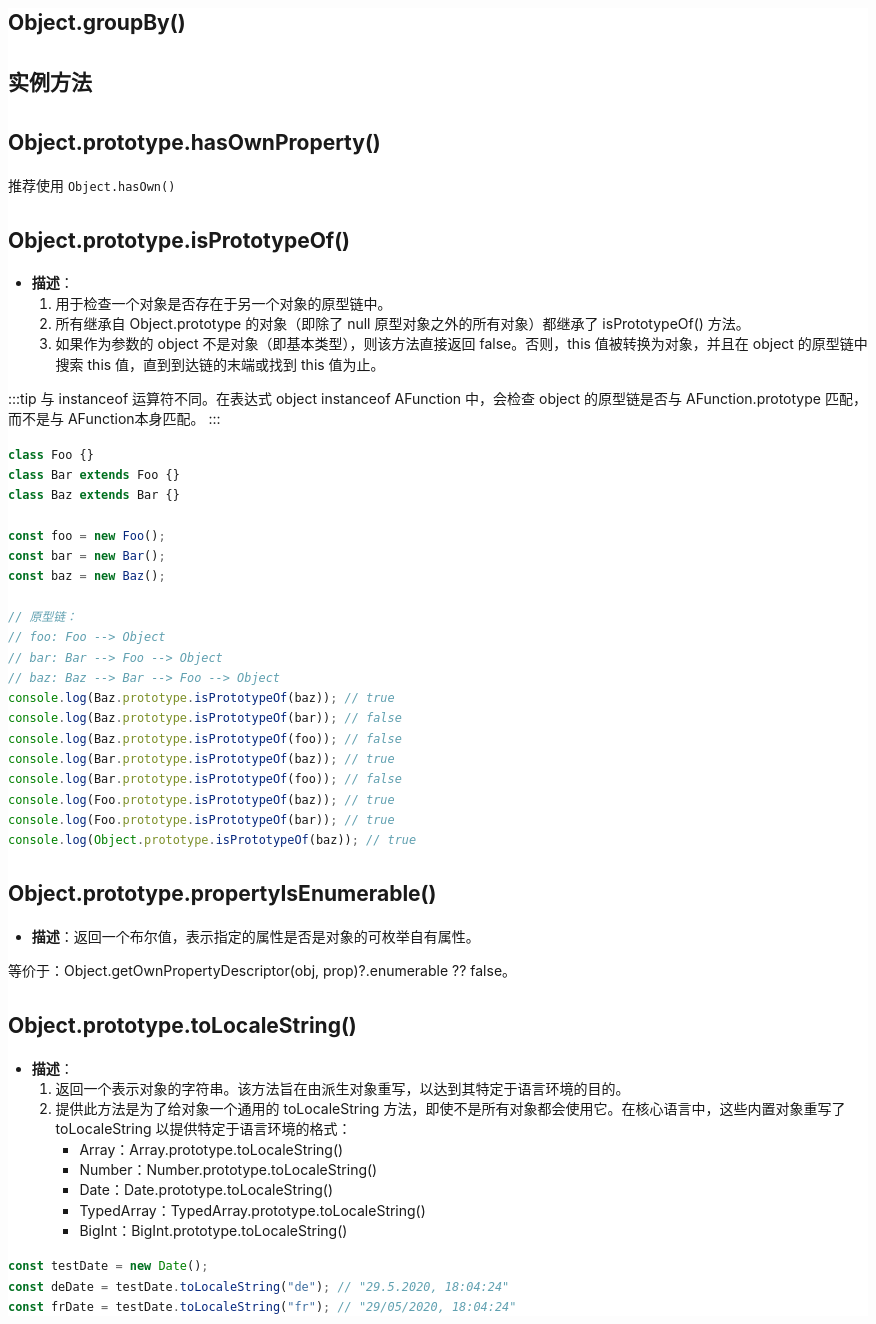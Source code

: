 ## Object.groupBy() <Badge text="实验" type='danger'/>

## 实例方法

## Object.prototype.hasOwnProperty()<Badge text="不推荐" type='danger'/>
推荐使用 `Object.hasOwn()`

## Object.prototype.isPrototypeOf()
- **描述**：
  1. 用于检查一个对象是否存在于另一个对象的原型链中。
  2. 所有继承自 Object.prototype 的对象（即除了 null 原型对象之外的所有对象）都继承了 isPrototypeOf() 方法。
  3. 如果作为参数的 object 不是对象（即基本类型），则该方法直接返回 false。否则，this 值被转换为对象，并且在 object 的原型链中搜索 this 值，直到到达链的末端或找到 this 值为止。

:::tip
与 instanceof 运算符不同。在表达式 object instanceof AFunction 中，会检查 object 的原型链是否与 AFunction.prototype 匹配，而不是与 AFunction本身匹配。
:::

```javascript
class Foo {}
class Bar extends Foo {}
class Baz extends Bar {}

const foo = new Foo();
const bar = new Bar();
const baz = new Baz();

// 原型链：
// foo: Foo --> Object
// bar: Bar --> Foo --> Object
// baz: Baz --> Bar --> Foo --> Object
console.log(Baz.prototype.isPrototypeOf(baz)); // true
console.log(Baz.prototype.isPrototypeOf(bar)); // false
console.log(Baz.prototype.isPrototypeOf(foo)); // false
console.log(Bar.prototype.isPrototypeOf(baz)); // true
console.log(Bar.prototype.isPrototypeOf(foo)); // false
console.log(Foo.prototype.isPrototypeOf(baz)); // true
console.log(Foo.prototype.isPrototypeOf(bar)); // true
console.log(Object.prototype.isPrototypeOf(baz)); // true
```

## Object.prototype.propertyIsEnumerable()
- **描述**：返回一个布尔值，表示指定的属性是否是对象的可枚举自有属性。

等价于：Object.getOwnPropertyDescriptor(obj, prop)?.enumerable ?? false。

## Object.prototype.toLocaleString()
- **描述**：
  1. 返回一个表示对象的字符串。该方法旨在由派生对象重写，以达到其特定于语言环境的目的。
  2. 提供此方法是为了给对象一个通用的 toLocaleString 方法，即使不是所有对象都会使用它。在核心语言中，这些内置对象重写了 toLocaleString 以提供特定于语言环境的格式：
       - Array：Array.prototype.toLocaleString()
       - Number：Number.prototype.toLocaleString()
       - Date：Date.prototype.toLocaleString()
       - TypedArray：TypedArray.prototype.toLocaleString()
       - BigInt：BigInt.prototype.toLocaleString()
```javascript
const testDate = new Date();
const deDate = testDate.toLocaleString("de"); // "29.5.2020, 18:04:24"
const frDate = testDate.toLocaleString("fr"); // "29/05/2020, 18:04:24"
```